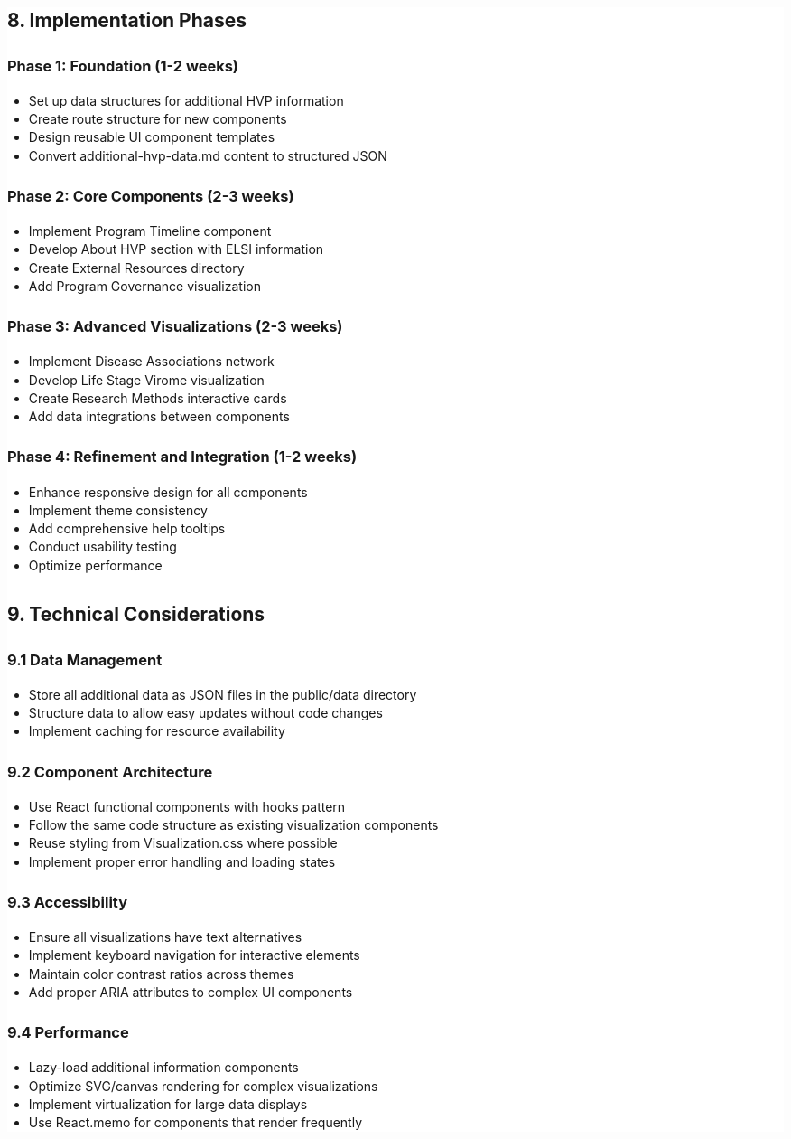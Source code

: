 ## 8. Implementation Phases

### Phase 1: Foundation (1-2 weeks)
- Set up data structures for additional HVP information
- Create route structure for new components
- Design reusable UI component templates
- Convert additional-hvp-data.md content to structured JSON

### Phase 2: Core Components (2-3 weeks)
- Implement Program Timeline component
- Develop About HVP section with ELSI information
- Create External Resources directory
- Add Program Governance visualization

### Phase 3: Advanced Visualizations (2-3 weeks)
- Implement Disease Associations network
- Develop Life Stage Virome visualization
- Create Research Methods interactive cards
- Add data integrations between components

### Phase 4: Refinement and Integration (1-2 weeks)
- Enhance responsive design for all components
- Implement theme consistency
- Add comprehensive help tooltips
- Conduct usability testing
- Optimize performance

## 9. Technical Considerations

### 9.1 Data Management
- Store all additional data as JSON files in the public/data directory
- Structure data to allow easy updates without code changes
- Implement caching for resource availability

### 9.2 Component Architecture
- Use React functional components with hooks pattern
- Follow the same code structure as existing visualization components
- Reuse styling from Visualization.css where possible
- Implement proper error handling and loading states

### 9.3 Accessibility
- Ensure all visualizations have text alternatives
- Implement keyboard navigation for interactive elements
- Maintain color contrast ratios across themes
- Add proper ARIA attributes to complex UI components

### 9.4 Performance
- Lazy-load additional information components
- Optimize SVG/canvas rendering for complex visualizations
- Implement virtualization for large data displays
- Use React.memo for components that render frequently
